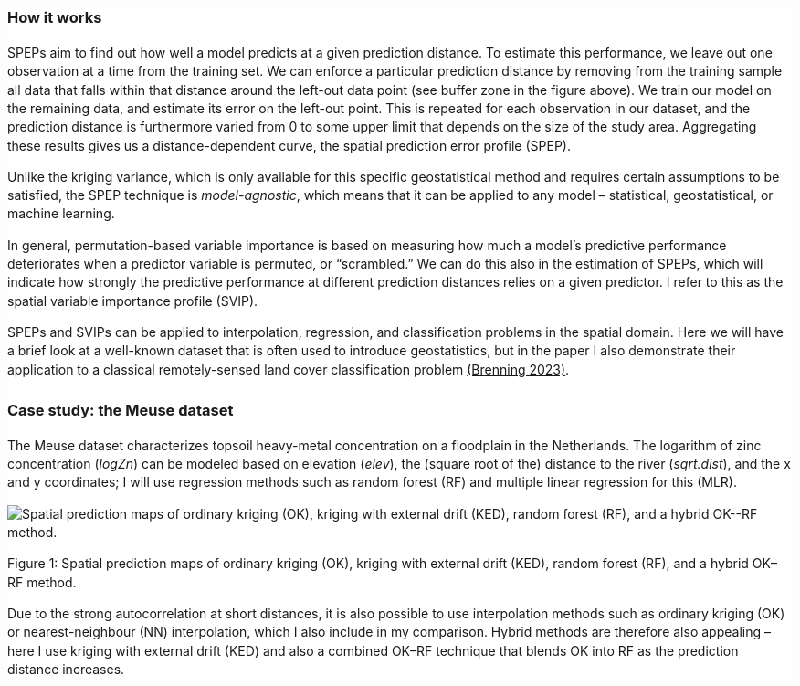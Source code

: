 ### How it works

SPEPs aim to find out how well a model predicts at a given prediction distance.
To estimate this performance, we leave out one observation at a time from the training set.
We can enforce a particular prediction distance by removing from the training sample all data that falls within that distance around the left-out data point (see buffer zone in the figure above).
We train our model on the remaining data, and estimate its error on the left-out point.
This is repeated for each observation in our dataset, and the prediction distance is furthermore varied from 0 to some upper limit that depends on the size of the study area.
Aggregating these results gives us a distance-dependent curve, the spatial prediction error profile (SPEP).

Unlike the kriging variance, which is only available for this specific geostatistical method and requires certain assumptions to be satisfied, the SPEP technique is *model-agnostic*, which means that it can be applied to any model – statistical, geostatistical, or machine learning.

In general, permutation-based variable importance is based on measuring how much a model’s predictive performance deteriorates when a predictor variable is permuted, or “scrambled.”
We can do this also in the estimation of SPEPs, which will indicate how strongly the predictive performance at different prediction distances relies on a given predictor.
I refer to this as the spatial variable importance profile (SVIP).

SPEPs and SVIPs can be applied to interpolation, regression, and classification problems in the spatial domain.
Here we will have a brief look at a well-known dataset that is often used to introduce geostatistics, but in the paper I also demonstrate their application to a classical remotely-sensed land cover classification problem [(Brenning 2023)](https://doi.org/10.1080/13658816.2022.2131789).

### Case study: the Meuse dataset

The Meuse dataset characterizes topsoil heavy-metal concentration on a floodplain in the Netherlands.
The logarithm of zinc concentration (*logZn*) can be modeled based on elevation (*elev*), the (square root of the) distance to the river (*sqrt.dist*), and the x and y coordinates; I will use regression methods such as random forest (RF) and multiple linear regression for this (MLR).

<div class="figure">

<img src="{{< blogdown/postref >}}index_files/figure-html/predictionmaps-1.png" alt="Spatial prediction maps of ordinary kriging (OK), kriging with external drift (KED), random forest (RF), and a hybrid OK--RF method." width="768" />
<p class="caption">
<span id="fig:predictionmaps"></span>Figure 1: Spatial prediction maps of ordinary kriging (OK), kriging with external drift (KED), random forest (RF), and a hybrid OK–RF method.
</p>

</div>

Due to the strong autocorrelation at short distances, it is also possible to use interpolation methods such as ordinary kriging (OK) or nearest-neighbour (NN) interpolation, which I also include in my comparison.
Hybrid methods are therefore also appealing – here I use kriging with external drift (KED) and also a combined OK–RF technique that blends OK into RF as the prediction distance increases.

<div class="figure">
